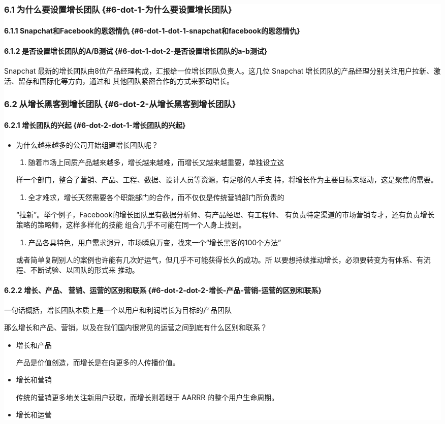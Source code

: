 ### 6.1 为什么要设置增长团队 {#6-dot-1-为什么要设置增长团队}


#### 6.1.1 Snapchat和Facebook的恩怨情仇 {#6-dot-1-dot-1-snapchat和facebook的恩怨情仇}


#### 6.1.2 是否设置增长团队的A/B测试 {#6-dot-1-dot-2-是否设置增长团队的a-b测试}

Snapchat 最新的增长团队由8位产品经理构成，汇报给一位增长团队负责人。这几位
Snapchat 增长团队的产品经理分别关注用户拉新、激活、留存和国际化等方向，通过和
其他团队紧密合作的方式来驱动增长。


### 6.2 从增长黑客到增长团队 {#6-dot-2-从增长黑客到增长团队}


#### 6.2.1 增长团队的兴起 {#6-dot-2-dot-1-增长团队的兴起}



-  为什么越来越多的公司开始组建增长团队呢？

    1.  随着市场上同质产品越来越多，增长越来越难，而增长又越来越重要，单独设立这

    样一个部门，整合了营销、产品、工程、数据、设计人员等资源，有足够的人手支
    持，将增长作为主要目标来驱动，这是聚焦的需要。

    1.  全才难求，增长天然需要各个职能部门的合作，而不仅仅是传统营销部门所负责的

    “拉新”。举个例子，Facebook的增长团队里有数据分析师、有产品经理、有工程师、
    有负责特定渠道的市场营销专才，还有负责增长策略的策略师，这样多样化的技能
    组合几乎不可能在同一个人身上找到。

    1.  产品各具特色，用户需求迥异，市场瞬息万变，找来一个“增长黑客的100个方法”

    或者简单复制别人的案例也许能有几次好运气，但几乎不可能获得长久的成功。所
    以要想持续推动增长，必须要转变为有体系、有流程、不断试验、以团队的形式来
    推动。


#### 6.2.2 增长、产品、 营销、运营的区别和联系 {#6-dot-2-dot-2-增长-产品-营销-运营的区别和联系}

一句话概括，增长团队本质上是一个以用户和利润增长为目标的产品团队

那么增长和产品、营销，以及在我们国内很常见的运营之间到底有什么区别和联系？



-  增长和产品

    产品是价值创造，而增长是在向更多的人传播价值。



-  增长和营销

    传统的营销更多地关注新用户获取，而增长则着眼于 AARRR 的整个用户生命周期。



-  增长和运营
